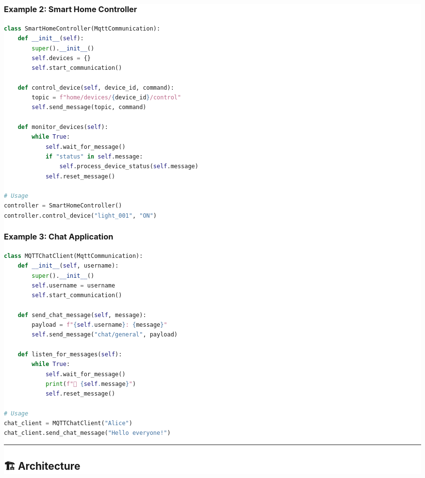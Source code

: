 ### Example 2: Smart Home Controller

```python
class SmartHomeController(MqttCommunication):
    def __init__(self):
        super().__init__()
        self.devices = {}
        self.start_communication()
    
    def control_device(self, device_id, command):
        topic = f"home/devices/{device_id}/control"
        self.send_message(topic, command)
    
    def monitor_devices(self):
        while True:
            self.wait_for_message()
            if "status" in self.message:
                self.process_device_status(self.message)
            self.reset_message()

# Usage
controller = SmartHomeController()
controller.control_device("light_001", "ON")
```

### Example 3: Chat Application

```python
class MQTTChatClient(MqttCommunication):
    def __init__(self, username):
        super().__init__()
        self.username = username
        self.start_communication()
    
    def send_chat_message(self, message):
        payload = f"{self.username}: {message}"
        self.send_message("chat/general", payload)
    
    def listen_for_messages(self):
        while True:
            self.wait_for_message()
            print(f"💬 {self.message}")
            self.reset_message()

# Usage
chat_client = MQTTChatClient("Alice")
chat_client.send_chat_message("Hello everyone!")
```

---

## 🏗️ Architecture
